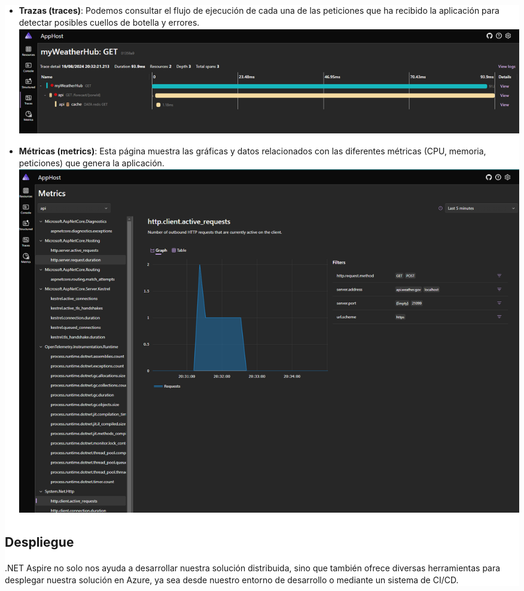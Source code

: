 - **Trazas (traces)**: Podemos consultar el flujo de ejecución de cada una de las peticiones que ha recibido la aplicación para detectar posibles cuellos de botella y errores.
![.NET Aspire Dasboard - traces](/2024/dotnet/dotnet-aspire-dashboard-traces.png)

- **Métricas (metrics)**: Esta página muestra las gráficas y datos relacionados con las diferentes métricas (CPU, memoria, peticiones) que genera la aplicación.
![.NET Aspire Dasboard - metrics](/2024/dotnet/dotnet-aspire-dashboard-metrics.png)

## Despliegue
.NET Aspire no solo nos ayuda a desarrollar nuestra solución distribuida, sino que también ofrece diversas herramientas para desplegar nuestra solución en Azure, ya sea desde nuestro entorno de desarrollo o mediante un sistema de CI/CD.
